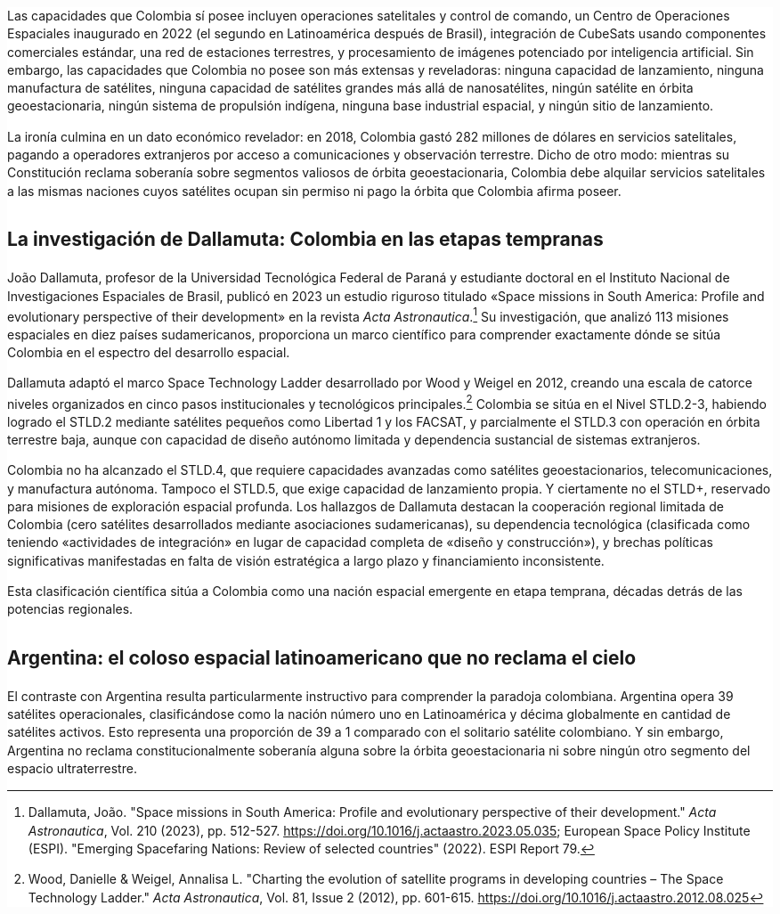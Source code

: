 Las capacidades que Colombia sí posee incluyen operaciones satelitales y control de comando, un Centro de Operaciones Espaciales inaugurado en 2022 (el segundo en Latinoamérica después de Brasil), integración de CubeSats usando componentes comerciales estándar, una red de estaciones terrestres, y procesamiento de imágenes potenciado por inteligencia artificial. Sin embargo, las capacidades que Colombia no posee son más extensas y reveladoras: ninguna capacidad de lanzamiento, ninguna manufactura de satélites, ninguna capacidad de satélites grandes más allá de nanosatélites, ningún satélite en órbita geoestacionaria, ningún sistema de propulsión indígena, ninguna base industrial espacial, y ningún sitio de lanzamiento.

La ironía culmina en un dato económico revelador: en 2018, Colombia gastó 282 millones de dólares en servicios satelitales, pagando a operadores extranjeros por acceso a comunicaciones y observación terrestre. Dicho de otro modo: mientras su Constitución reclama soberanía sobre segmentos valiosos de órbita geoestacionaria, Colombia debe alquilar servicios satelitales a las mismas naciones cuyos satélites ocupan sin permiso ni pago la órbita que Colombia afirma poseer.

## La investigación de Dallamuta: Colombia en las etapas tempranas

João Dallamuta, profesor de la Universidad Tecnológica Federal de Paraná y estudiante doctoral en el Instituto Nacional de Investigaciones Espaciales de Brasil, publicó en 2023 un estudio riguroso titulado «Space missions in South America: Profile and evolutionary perspective of their development» en la revista *Acta Astronautica*.[^8] Su investigación, que analizó 113 misiones espaciales en diez países sudamericanos, proporciona un marco científico para comprender exactamente dónde se sitúa Colombia en el espectro del desarrollo espacial.

Dallamuta adaptó el marco Space Technology Ladder desarrollado por Wood y Weigel en 2012, creando una escala de catorce niveles organizados en cinco pasos institucionales y tecnológicos principales.[^16] Colombia se sitúa en el Nivel STLD.2-3, habiendo logrado el STLD.2 mediante satélites pequeños como Libertad 1 y los FACSAT, y parcialmente el STLD.3 con operación en órbita terrestre baja, aunque con capacidad de diseño autónomo limitada y dependencia sustancial de sistemas extranjeros.

Colombia no ha alcanzado el STLD.4, que requiere capacidades avanzadas como satélites geoestacionarios, telecomunicaciones, y manufactura autónoma. Tampoco el STLD.5, que exige capacidad de lanzamiento propia. Y ciertamente no el STLD+, reservado para misiones de exploración espacial profunda. Los hallazgos de Dallamuta destacan la cooperación regional limitada de Colombia (cero satélites desarrollados mediante asociaciones sudamericanas), su dependencia tecnológica (clasificada como teniendo «actividades de integración» en lugar de capacidad completa de «diseño y construcción»), y brechas políticas significativas manifestadas en falta de visión estratégica a largo plazo y financiamiento inconsistente.

Esta clasificación científica sitúa a Colombia como una nación espacial emergente en etapa temprana, décadas detrás de las potencias regionales.

## Argentina: el coloso espacial latinoamericano que no reclama el cielo

El contraste con Argentina resulta particularmente instructivo para comprender la paradoja colombiana. Argentina opera 39 satélites operacionales, clasificándose como la nación número uno en Latinoamérica y décima globalmente en cantidad de satélites activos. Esto representa una proporción de 39 a 1 comparado con el solitario satélite colombiano. Y sin embargo, Argentina no reclama constitucionalmente soberanía alguna sobre la órbita geoestacionaria ni sobre ningún otro segmento del espacio ultraterrestre.


[^1]: UN-SPIDER Knowledge Portal. "Argentina National Space Activities Commission (CONAE)." United Nations Office for Outer Space Affairs. https://un-spider.org/argentina-national-space-activities-commission-conae; Brazilian Space Agency (AEB). "The Brazilian Space Agency: The bridge to the future." GOV.BR Official Publication (PDF); U.S. Department of Commerce, International Trade Administration. "Brazil Space Sector" (2021). https://www.trade.gov/market-intelligence/brazil-space-sector; Space Generation Advisory Council. "Colombia" (2025). https://spacegeneration.org/regions/south-america/colombia
[^2]: Constitute Project. "Colombia 1991 (rev. 2015) Constitution - Article 101." https://www.constituteproject.org/constitution/Colombia_2015; FAO Legal Office. "Colombia's Constitution of 1991 with Amendments through 2015." FAO Lex. https://faolex.fao.org/docs/pdf/col127440E.pdf; Otalora, D. & García-Aguirre, F. (2008). "A survey of Colombia's new outer space policy: Reforms in Colombian law." *Space Policy*, 24(2), 37-40. https://doi.org/10.1016/j.spacepol.2007.11.005
[^3]: Constitute Project. "Ecuador 2008 (rev. 2021) Constitution - Article 4." https://www.constituteproject.org/constitution/Ecuador_2021; Georgetown Law Library. "Ecuador: 2008 Constitution in English." https://www.law.georgetown.edu/
[^4]: JAXA (Japan Aerospace Exploration Agency). "Declaration of the First Meeting of Equatorial Countries (Adopted on December 3, 1976)." Space Law Documentation. https://www.jaxa.jp/library/space_law/chapter_2/2-2-1-2_e.html; Durrani, Haris A. (2017). "The Bogotá Declaration: A Case Study on Sovereignty, Empire, and the Commons in Outer Space." *Columbia Journal of Transnational Law - The Bulletin*. http://jtl.columbia.edu/the-bogota-declaration-a-case-study-on-sovereignty-empire-and-the-commons-in-outer-space/; Nnamdi Azikiwe University. "Effects of the Bogota Declaration on the legal status of geostationary orbit in international space law." *Journal of International Law and Jurisprudence* (2017). https://www.ajol.info/index.php/naujilj/article/view/156705; Space Legal Issues. "The Bogotá Declaration and space law" (2019). https://www.spacelegalissues.com/the-bogota-declaration-and-space-law/; "The Bogotá Declaration and the Curious Case of Geostationary Orbit." *Denver Journal of International Law & Policy*. https://djilp.org/the-bogota-declaration-and-the-curious-case-of-geostationary-orbit/
[^5]: ColombiaOne. "With its Satellites, Colombia is Also in the Space Race" (2025); Space Generation Advisory Council. "Colombia" (2025). https://spacegeneration.org/regions/south-america/colombia
[^6]: Space.skyrocket.de. "FACSAT 2 (Chibiriquete)." Gunter's Space Page. https://space.skyrocket.de/doc_sdat/facsat-2.htm; Redalyc. "Satellite Systems for Colombian Space Development with Multi-domain Operations." Scientific Journal Article.
[^7]: Space Generation Advisory Council. "Colombia" (2025). https://spacegeneration.org/regions/south-america/colombia; Astronautix Encyclopedia of Space. "Libertad 1." http://www.astronautix.com/
[^8]: Dallamuta, João. "Space missions in South America: Profile and evolutionary perspective of their development." *Acta Astronautica*, Vol. 210 (2023), pp. 512-527. https://doi.org/10.1016/j.actaastro.2023.05.035; European Space Policy Institute (ESPI). "Emerging Spacefaring Nations: Review of selected countries" (2022). ESPI Report 79.
[^9]: eoPortal Directory. "NewSat (Aleph-1 Constellation) - Satellogic." European Space Agency. https://earth.esa.int/eogateway/missions/newsat; Satellogic Corporate Information. NASDAQ: SATL. Company filings and investor relations materials (2022-2025).
[^10]: Sky-Brokers. "INVAP from Argentina designs and manufactures satellites" (2021). https://sky-brokers.com/supplier/invap/; International Astronautical Federation (IAF). "Invap S.E. - Member Profile." https://www.iafastro.org/membership/all-members/invap-se.html; INVAP Official Website. "Satellite Division." https://www.invap.com.ar/en/satellite/; NASA APPEL Knowledge Services. "An Argentine Partnership with NASA: The SAC-D/Aquarius Mission" (2012). https://appel.nasa.gov/
[^11]: ESA Earth Online. "SAOCOM - Earth Observation Portal." European Space Agency. https://earth.esa.int/eogateway/missions/saocom; UN-SPIDER Knowledge Portal. "CONAE successfully launches SAOCOM 1B satellite" (September 2020). https://www.un-spider.org/news-and-events/news/conae-successfully-launches-saocom-1b-satellite; Sky-Brokers. "ARSAT - Argentina Satellite Operator" (2021). https://sky-brokers.com/supplier/arsat/; SpaceNews. "Argentina, Turkey wade into tough GEO manufacturing market with joint venture" (February 2023). https://spacenews.com/argentina-turkey-wade-into-tough-geo-manufacturing-market-with-joint-venture/
[^12]: Brazilian Space Agency (AEB). "The Brazilian Space Agency: The bridge to the future." GOV.BR Official Publication. https://www.gov.br/aeb/pt-br/centrais-de-conteudo/publicacoes/LivretoBrazilianSpaceAgency.pdf; U.S. Department of Commerce, International Trade Administration. "Brazil - Space Technologies and Systems." Country Commercial Guide. https://www.trade.gov/country-commercial-guides/brazil-space-technologies-and-systems; IAF (International Astronautical Federation). "Brazilian Space Agency (AEB) - Member Profile." https://www.iafastro.org/membership/all-members/brazilian-space-agency-aeb.html
[^13]: USGS Landsat Missions. "INPE - National Institute for Space Research." U.S. Geological Survey. https://landsat.usgs.gov/CUB; eoPortal Directory. "CBERS (China-Brazil Earth Resources Satellite) Series." ESA Earth Observation Portal. https://earth.esa.int/eogateway/missions/cbers
[^14]: Brazilian Space Agency (AEB). "Amazonia-1 Satellite - First Fully Brazilian Earth Observation Satellite" (2021). Official government documentation; USGS Landsat Missions. "INPE - National Institute for Space Research: SECOR Tracking and Control Service." U.S. Geological Survey official documentation on SCD-1, SCD-2, and operational Brazilian satellites.
[^15]: ColombiaOne. "With its Satellites, Colombia is Also in the Space Race" - Report on Colombian satellite expenditures of $282 million USD (2018 data).
[^16]: Wood, Danielle & Weigel, Annalisa L. "Charting the evolution of satellite programs in developing countries – The Space Technology Ladder." *Acta Astronautica*, Vol. 81, Issue 2 (2012), pp. 601-615. https://doi.org/10.1016/j.actaastro.2012.08.025